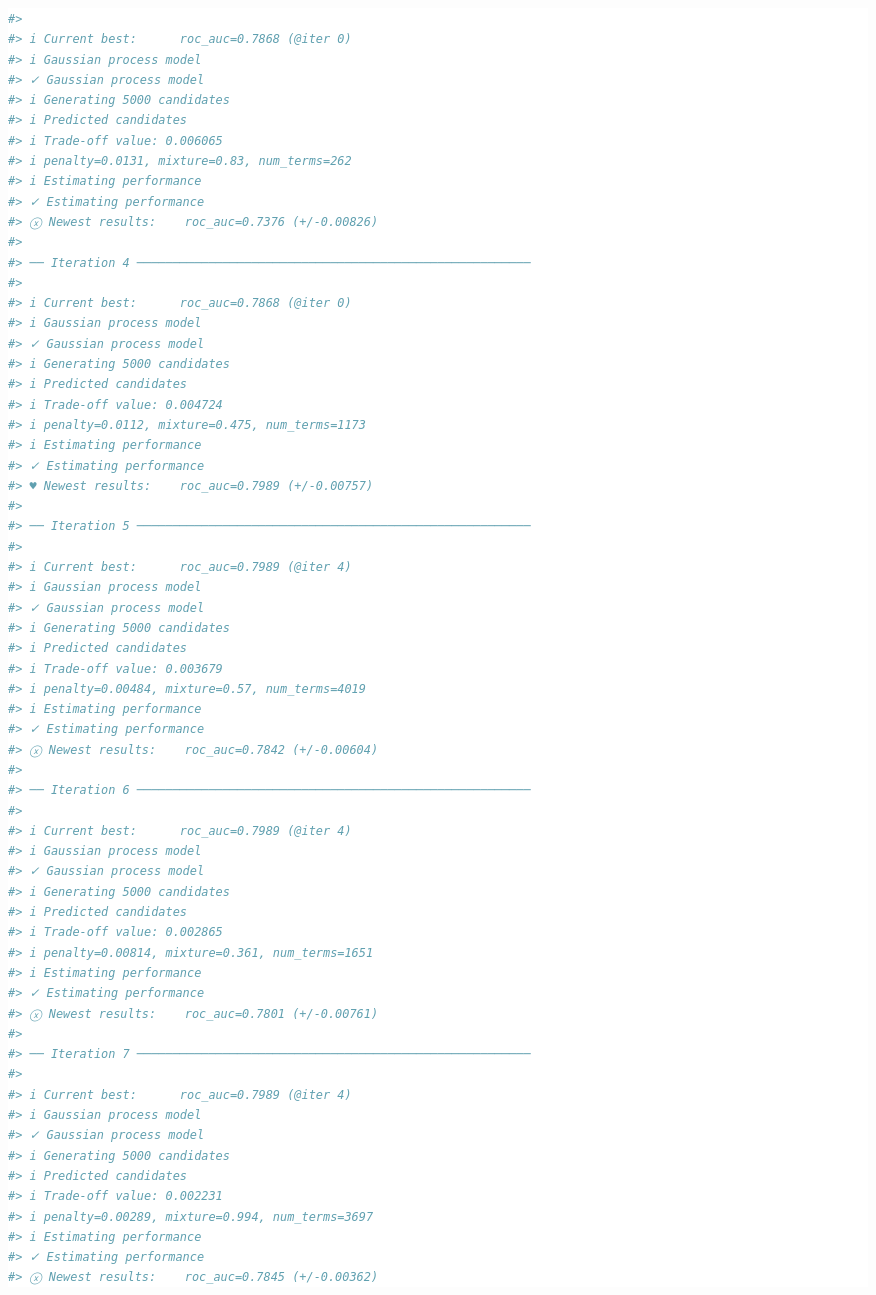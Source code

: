 ```{.r .cell-code}
#> 
#> i Current best:		roc_auc=0.7868 (@iter 0)
#> i Gaussian process model
#> ✓ Gaussian process model
#> i Generating 5000 candidates
#> i Predicted candidates
#> i Trade-off value: 0.006065
#> i penalty=0.0131, mixture=0.83, num_terms=262
#> i Estimating performance
#> ✓ Estimating performance
#> ⓧ Newest results:	roc_auc=0.7376 (+/-0.00826)
#> 
#> ── Iteration 4 ───────────────────────────────────────────────────────
#> 
#> i Current best:		roc_auc=0.7868 (@iter 0)
#> i Gaussian process model
#> ✓ Gaussian process model
#> i Generating 5000 candidates
#> i Predicted candidates
#> i Trade-off value: 0.004724
#> i penalty=0.0112, mixture=0.475, num_terms=1173
#> i Estimating performance
#> ✓ Estimating performance
#> ♥ Newest results:	roc_auc=0.7989 (+/-0.00757)
#> 
#> ── Iteration 5 ───────────────────────────────────────────────────────
#> 
#> i Current best:		roc_auc=0.7989 (@iter 4)
#> i Gaussian process model
#> ✓ Gaussian process model
#> i Generating 5000 candidates
#> i Predicted candidates
#> i Trade-off value: 0.003679
#> i penalty=0.00484, mixture=0.57, num_terms=4019
#> i Estimating performance
#> ✓ Estimating performance
#> ⓧ Newest results:	roc_auc=0.7842 (+/-0.00604)
#> 
#> ── Iteration 6 ───────────────────────────────────────────────────────
#> 
#> i Current best:		roc_auc=0.7989 (@iter 4)
#> i Gaussian process model
#> ✓ Gaussian process model
#> i Generating 5000 candidates
#> i Predicted candidates
#> i Trade-off value: 0.002865
#> i penalty=0.00814, mixture=0.361, num_terms=1651
#> i Estimating performance
#> ✓ Estimating performance
#> ⓧ Newest results:	roc_auc=0.7801 (+/-0.00761)
#> 
#> ── Iteration 7 ───────────────────────────────────────────────────────
#> 
#> i Current best:		roc_auc=0.7989 (@iter 4)
#> i Gaussian process model
#> ✓ Gaussian process model
#> i Generating 5000 candidates
#> i Predicted candidates
#> i Trade-off value: 0.002231
#> i penalty=0.00289, mixture=0.994, num_terms=3697
#> i Estimating performance
#> ✓ Estimating performance
#> ⓧ Newest results:	roc_auc=0.7845 (+/-0.00362)
```